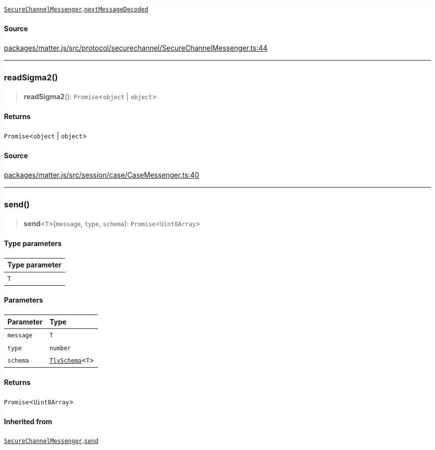 [`SecureChannelMessenger`](../../../protocol/securechannel/export/classes/SecureChannelMessenger.md).[`nextMessageDecoded`](../../../protocol/securechannel/export/classes/SecureChannelMessenger.md#nextmessagedecoded)

#### Source

[packages/matter.js/src/protocol/securechannel/SecureChannelMessenger.ts:44](https://github.com/project-chip/matter.js/blob/7a8cbb56b87d4ccf34bec5a9a95ab40a1711324f/packages/matter.js/src/protocol/securechannel/SecureChannelMessenger.ts#L44)

***

### readSigma2()

> **readSigma2**(): `Promise`\<`object` \| `object`\>

#### Returns

`Promise`\<`object` \| `object`\>

#### Source

[packages/matter.js/src/session/case/CaseMessenger.ts:40](https://github.com/project-chip/matter.js/blob/7a8cbb56b87d4ccf34bec5a9a95ab40a1711324f/packages/matter.js/src/session/case/CaseMessenger.ts#L40)

***

### send()

> **send**\<`T`\>(`message`, `type`, `schema`): `Promise`\<`Uint8Array`\>

#### Type parameters

| Type parameter |
| :------ |
| `T` |

#### Parameters

| Parameter | Type |
| :------ | :------ |
| `message` | `T` |
| `type` | `number` |
| `schema` | [`TlvSchema`](../../../tlv/export/classes/TlvSchema.md)\<`T`\> |

#### Returns

`Promise`\<`Uint8Array`\>

#### Inherited from

[`SecureChannelMessenger`](../../../protocol/securechannel/export/classes/SecureChannelMessenger.md).[`send`](../../../protocol/securechannel/export/classes/SecureChannelMessenger.md#send)
